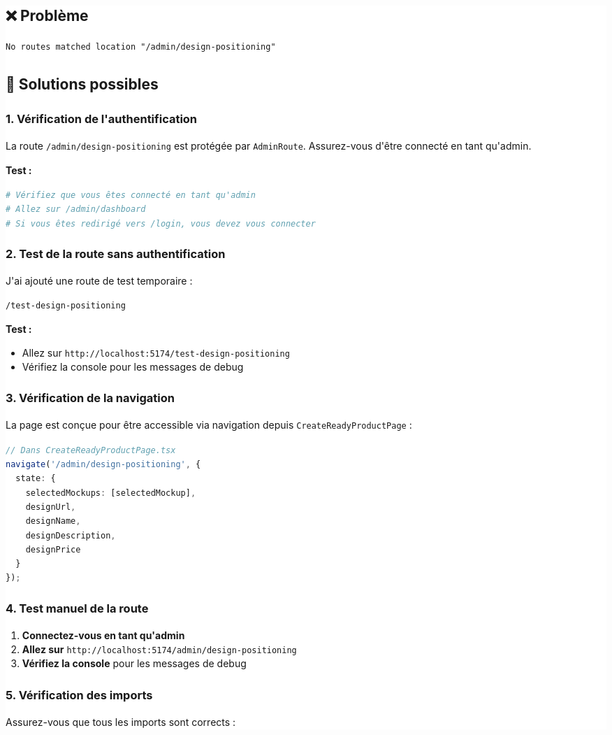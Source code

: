 ## ❌ **Problème**
```
No routes matched location "/admin/design-positioning"
```

## 🔧 **Solutions possibles**

### **1. Vérification de l'authentification**
La route `/admin/design-positioning` est protégée par `AdminRoute`. Assurez-vous d'être connecté en tant qu'admin.

**Test :**
```bash
# Vérifiez que vous êtes connecté en tant qu'admin
# Allez sur /admin/dashboard
# Si vous êtes redirigé vers /login, vous devez vous connecter
```

### **2. Test de la route sans authentification**
J'ai ajouté une route de test temporaire :
```
/test-design-positioning
```

**Test :**
- Allez sur `http://localhost:5174/test-design-positioning`
- Vérifiez la console pour les messages de debug

### **3. Vérification de la navigation**
La page est conçue pour être accessible via navigation depuis `CreateReadyProductPage` :

```typescript
// Dans CreateReadyProductPage.tsx
navigate('/admin/design-positioning', {
  state: {
    selectedMockups: [selectedMockup],
    designUrl,
    designName,
    designDescription,
    designPrice
  }
});
```

### **4. Test manuel de la route**
1. **Connectez-vous en tant qu'admin**
2. **Allez sur** `http://localhost:5174/admin/design-positioning`
3. **Vérifiez la console** pour les messages de debug

### **5. Vérification des imports**
Assurez-vous que tous les imports sont corrects :
